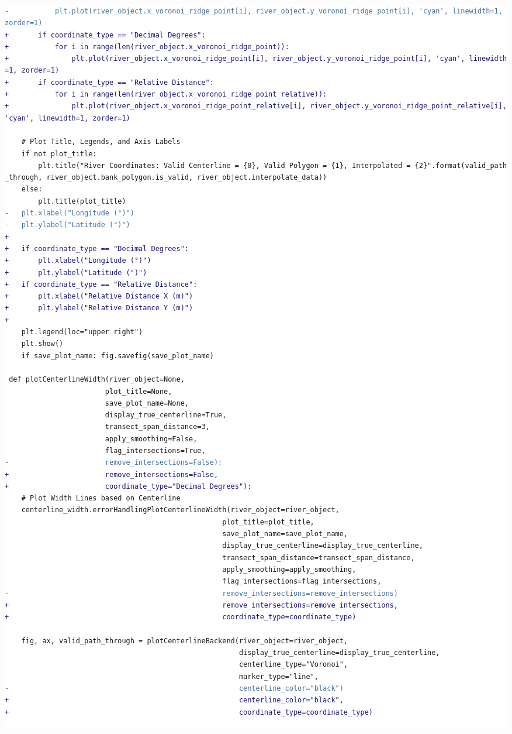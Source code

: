 ```diff
-			plt.plot(river_object.x_voronoi_ridge_point[i], river_object.y_voronoi_ridge_point[i], 'cyan', linewidth=1, zorder=1)
+		if coordinate_type == "Decimal Degrees":
+			for i in range(len(river_object.x_voronoi_ridge_point)):
+				plt.plot(river_object.x_voronoi_ridge_point[i], river_object.y_voronoi_ridge_point[i], 'cyan', linewidth=1, zorder=1)
+		if coordinate_type == "Relative Distance":
+			for i in range(len(river_object.x_voronoi_ridge_point_relative)):
+				plt.plot(river_object.x_voronoi_ridge_point_relative[i], river_object.y_voronoi_ridge_point_relative[i], 'cyan', linewidth=1, zorder=1)
 
 	# Plot Title, Legends, and Axis Labels
 	if not plot_title:
 		plt.title("River Coordinates: Valid Centerline = {0}, Valid Polygon = {1}, Interpolated = {2}".format(valid_path_through, river_object.bank_polygon.is_valid, river_object.interpolate_data))
 	else:
 		plt.title(plot_title)
-	plt.xlabel("Longitude (°)")
-	plt.ylabel("Latitude (°)")
+
+	if coordinate_type == "Decimal Degrees":
+		plt.xlabel("Longitude (°)")
+		plt.ylabel("Latitude (°)")
+	if coordinate_type == "Relative Distance":
+		plt.xlabel("Relative Distance X (m)")
+		plt.ylabel("Relative Distance Y (m)")
+
 	plt.legend(loc="upper right")
 	plt.show()
 	if save_plot_name: fig.savefig(save_plot_name)
 
 def plotCenterlineWidth(river_object=None,
 						plot_title=None, 
 						save_plot_name=None, 
 						display_true_centerline=True,
 						transect_span_distance=3,
 						apply_smoothing=False,
 						flag_intersections=True,
-						remove_intersections=False):
+						remove_intersections=False,
+						coordinate_type="Decimal Degrees"):
 	# Plot Width Lines based on Centerline
 	centerline_width.errorHandlingPlotCenterlineWidth(river_object=river_object,
 													plot_title=plot_title, 
 													save_plot_name=save_plot_name, 
 													display_true_centerline=display_true_centerline,
 													transect_span_distance=transect_span_distance,
 													apply_smoothing=apply_smoothing,
 													flag_intersections=flag_intersections,
-													remove_intersections=remove_intersections)
+													remove_intersections=remove_intersections,
+													coordinate_type=coordinate_type)
 
 	fig, ax, valid_path_through = plotCenterlineBackend(river_object=river_object, 
 														display_true_centerline=display_true_centerline,
 														centerline_type="Voronoi",
 														marker_type="line",
-														centerline_color="black")
+														centerline_color="black",
+														coordinate_type=coordinate_type)
 
```